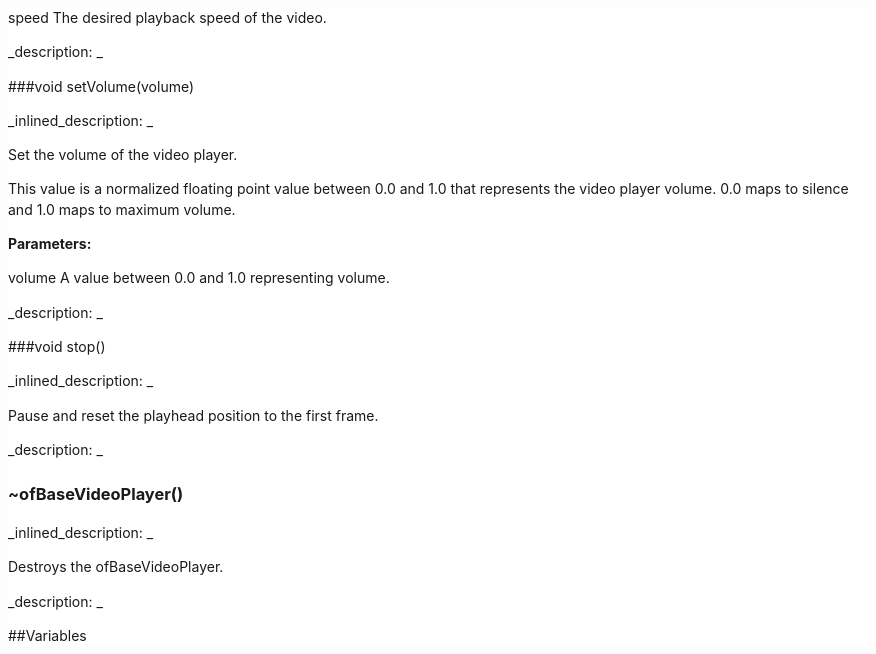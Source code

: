 speed The desired playback speed of the video.





_description: _









###void setVolume(volume)



_inlined_description: _

Set the volume of the video player.

This value is a normalized floating point value between 0.0 and 1.0 that
represents the video player volume. 0.0 maps to silence and 1.0 maps to
maximum volume.


**Parameters:**

volume A value between 0.0 and 1.0 representing volume.





_description: _









###void stop()



_inlined_description: _

Pause and reset the playhead position to the first frame.





_description: _









### ~ofBaseVideoPlayer()



_inlined_description: _

Destroys the ofBaseVideoPlayer.





_description: _









##Variables



